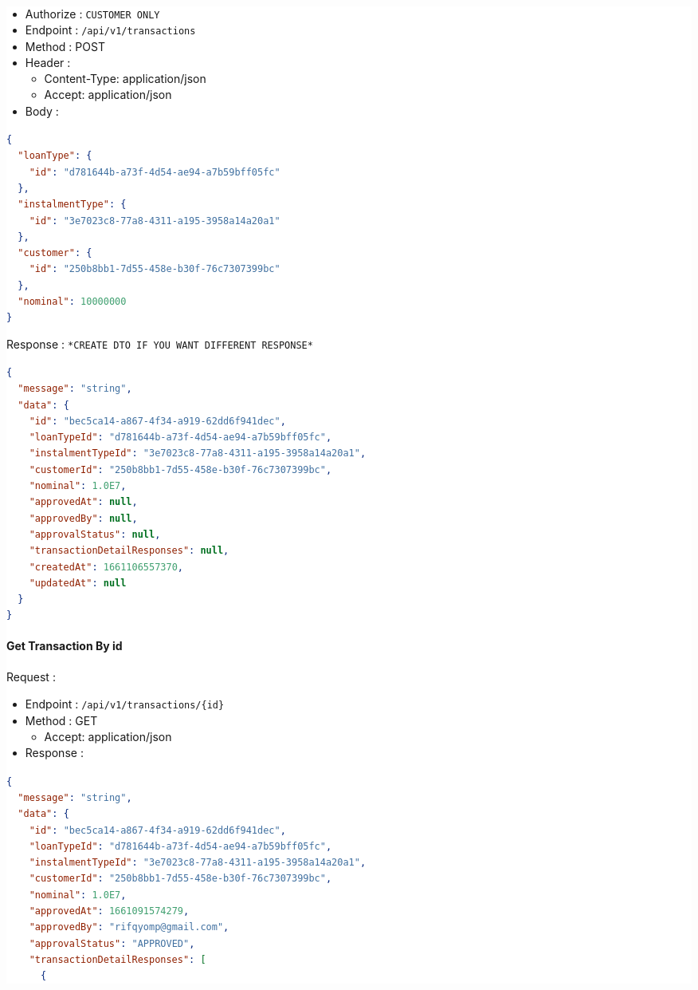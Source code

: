 - Authorize : `CUSTOMER ONLY`
- Endpoint : ```/api/v1/transactions```
- Method : POST
- Header :
    - Content-Type: application/json
    - Accept: application/json
- Body :

```json
{
  "loanType": {
    "id": "d781644b-a73f-4d54-ae94-a7b59bff05fc"
  },
  "instalmentType": {
    "id": "3e7023c8-77a8-4311-a195-3958a14a20a1"
  },
  "customer": {
    "id": "250b8bb1-7d55-458e-b30f-76c7307399bc"
  },
  "nominal": 10000000
}
```

Response : ```*CREATE DTO IF YOU WANT DIFFERENT RESPONSE*```

```json
{
  "message": "string",
  "data": {
    "id": "bec5ca14-a867-4f34-a919-62dd6f941dec",
    "loanTypeId": "d781644b-a73f-4d54-ae94-a7b59bff05fc",
    "instalmentTypeId": "3e7023c8-77a8-4311-a195-3958a14a20a1",
    "customerId": "250b8bb1-7d55-458e-b30f-76c7307399bc",
    "nominal": 1.0E7,
    "approvedAt": null,
    "approvedBy": null,
    "approvalStatus": null,
    "transactionDetailResponses": null,
    "createdAt": 1661106557370,
    "updatedAt": null
  }
}
```

#### Get Transaction By id

Request :

- Endpoint : ```/api/v1/transactions/{id}```
- Method : GET
    - Accept: application/json
- Response :

```json
{
  "message": "string",
  "data": {
    "id": "bec5ca14-a867-4f34-a919-62dd6f941dec",
    "loanTypeId": "d781644b-a73f-4d54-ae94-a7b59bff05fc",
    "instalmentTypeId": "3e7023c8-77a8-4311-a195-3958a14a20a1",
    "customerId": "250b8bb1-7d55-458e-b30f-76c7307399bc",
    "nominal": 1.0E7,
    "approvedAt": 1661091574279,
    "approvedBy": "rifqyomp@gmail.com",
    "approvalStatus": "APPROVED",
    "transactionDetailResponses": [
      {
```